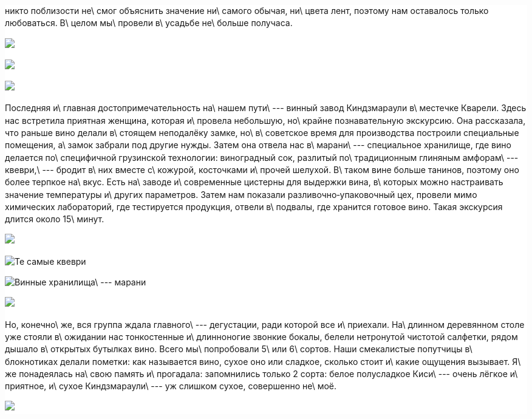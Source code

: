 никто поблизости не\ смог объяснить значение ни\ самого обычая, ни\ цвета лент, поэтому нам оставалось только
любоваться. В\ целом мы\ провели в\ усадьбе не\ больше получаса.

![](/images/travel/2014-10-georgia/kakheti-7.jpg)

![](/images/travel/2014-10-georgia/kakheti-8.jpg)

![](/images/travel/2014-10-georgia/kakheti-9.jpg)

Последняя и\ главная достопримечательность на\ нашем пути\ --- винный завод Киндзмараули в\ местечке Кварели. Здесь нас
встретила приятная женщина, которая и\ провела небольшую, но\ крайне познавательную экскурсию. Она рассказала, что
раньше вино делали в\ стоящем неподалёку замке, но\ в\ советское время для производства построили специальные помещения,
а\ замок забрали под другие нужды. Затем она отвела нас в\ марани\ --- специальное хранилище, где вино делается
по\ специфичной грузинской технологии: виноградный сок, разлитый по\ традиционным глиняным амфорам\ --- квеври,\ ---
бродит в\ них вместе с\ кожурой, косточками и\ прочей шелухой. В\ таком вине больше танинов, поэтому оно более терпкое
на\ вкус. Есть на\ заводе и\ современные цистерны для выдержки вина, в\ которых можно настраивать значение температуры
и\ других параметров. Затем нам показали разливочно&#8209;упаковочный цех, провели мимо химических лабораторий, где
тестируется продукция, отвели в\ подвалы, где хранится готовое вино. Такая экскурсия длится около 15\ минут.

![](/images/travel/2014-10-georgia/kindzmarauli-1.jpg)

![Те самые квеври](/images/travel/2014-10-georgia/kindzmarauli-2.jpg "Те самые квеври")

![Винные хранилища\ --- марани](/images/travel/2014-10-georgia/kindzmarauli-3.jpg "Винные хранилища — марани")

![](/images/travel/2014-10-georgia/kindzmarauli-4.jpg)

Но, конечно\ же, вся группа ждала главного\ --- дегустации, ради которой все и\ приехали. На\ длинном деревянном столе
уже стояли в\ ожидании нас тонкостенные и\ длинноногие звонкие бокалы, белели нетронутой чистотой салфетки, рядом дышало
в\ открытых бутылках вино. Всего мы\ попробовали 5\ или 6\ сортов. Наши смекалистые попутчицы в\ блокнотиках делали
пометки: как называется вино, сухое оно или сладкое, сколько стоит и\ какие ощущения вызывает. Я\ же понадеялась
на\ свою память и\ прогадала: запомнились только 2 сорта: белое полусладкое Киси\ --- очень лёгкое и\ приятное, и\ сухое
Киндзмараули\ --- уж слишком сухое, совершенно не\ моё.

![](/images/travel/2014-10-georgia/kindzmarauli-5.jpg)

